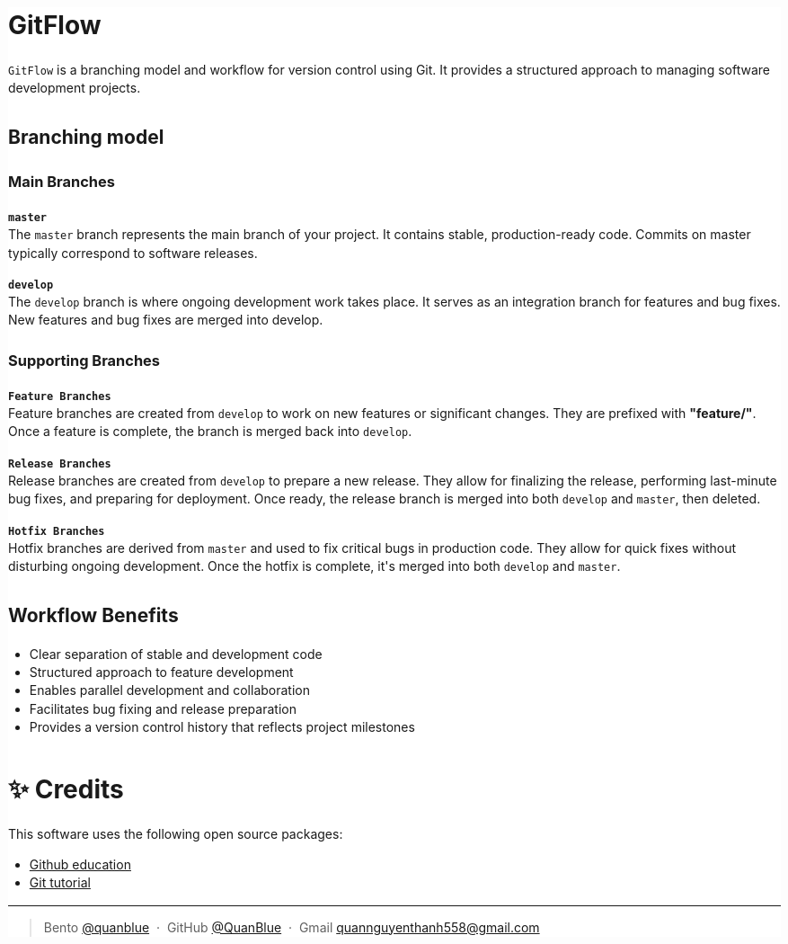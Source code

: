 # GitFlow

`GitFlow` is a branching model and workflow for version control using Git. It provides a structured approach to managing software development projects.

## Branching model

### Main Branches

**`master`**  
The `master` branch represents the main branch of your project. It contains stable, production-ready code. Commits on master typically correspond to software releases.

**`develop`**  
The `develop` branch is where ongoing development work takes place. It serves as an integration branch for features and bug fixes. New features and bug fixes are merged into develop.

### Supporting Branches

**`Feature Branches`**  
Feature branches are created from `develop` to work on new features or significant changes. They are prefixed with **"feature/"**. Once a feature is complete, the branch is merged back into `develop`.

**`Release Branches`**  
Release branches are created from `develop` to prepare a new release. They allow for finalizing the release, performing last-minute bug fixes, and preparing for deployment. Once ready, the release branch is merged into both `develop` and `master`, then deleted.

**`Hotfix Branches`**  
Hotfix branches are derived from `master` and used to fix critical bugs in production code. They allow for quick fixes without disturbing ongoing development. Once the hotfix is complete, it's merged into both `develop` and `master`.

## Workflow Benefits

-  Clear separation of stable and development code
-  Structured approach to feature development
-  Enables parallel development and collaboration
-  Facilitates bug fixing and release preparation
-  Provides a version control history that reflects project milestones

# :sparkles: Credits

This software uses the following open source packages:

-  [Github education](https://education.github.com/git-cheat-sheet-education.pdf)
-  [Git tutorial](https://www.atlassian.com/git/tutorials/atlassian-git-cheatsheet)

---

> Bento [@quanblue](https://bento.me/quanblue) &nbsp;&middot;&nbsp;
> GitHub [@QuanBlue](https://github.com/QuanBlue) &nbsp;&middot;&nbsp; Gmail quannguyenthanh558@gmail.com
